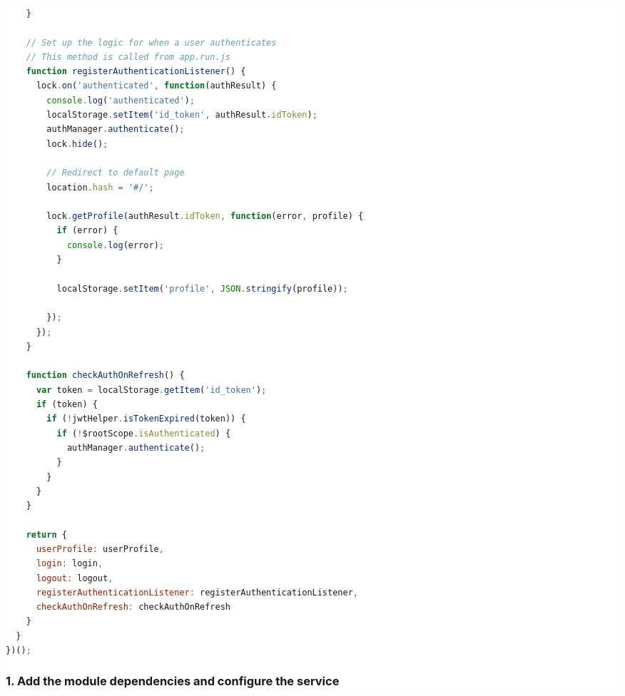 ```js
    }

    // Set up the logic for when a user authenticates
    // This method is called from app.run.js
    function registerAuthenticationListener() {
      lock.on('authenticated', function(authResult) {
        console.log('authenticated');
        localStorage.setItem('id_token', authResult.idToken);
        authManager.authenticate();
        lock.hide();

        // Redirect to default page
        location.hash = '#/';

        lock.getProfile(authResult.idToken, function(error, profile) {
          if (error) {
            console.log(error);
          }

          localStorage.setItem('profile', JSON.stringify(profile));

        });
      });
    }

    function checkAuthOnRefresh() {
      var token = localStorage.getItem('id_token');
      if (token) {
        if (!jwtHelper.isTokenExpired(token)) {
          if (!$rootScope.isAuthenticated) {
            authManager.authenticate();
          }
        }
      }
    }

    return {
      userProfile: userProfile,
      login: login,
      logout: logout,
      registerAuthenticationListener: registerAuthenticationListener,
      checkAuthOnRefresh: checkAuthOnRefresh
    }
  }
})();

```

### 1. Add the module dependencies and configure the service
